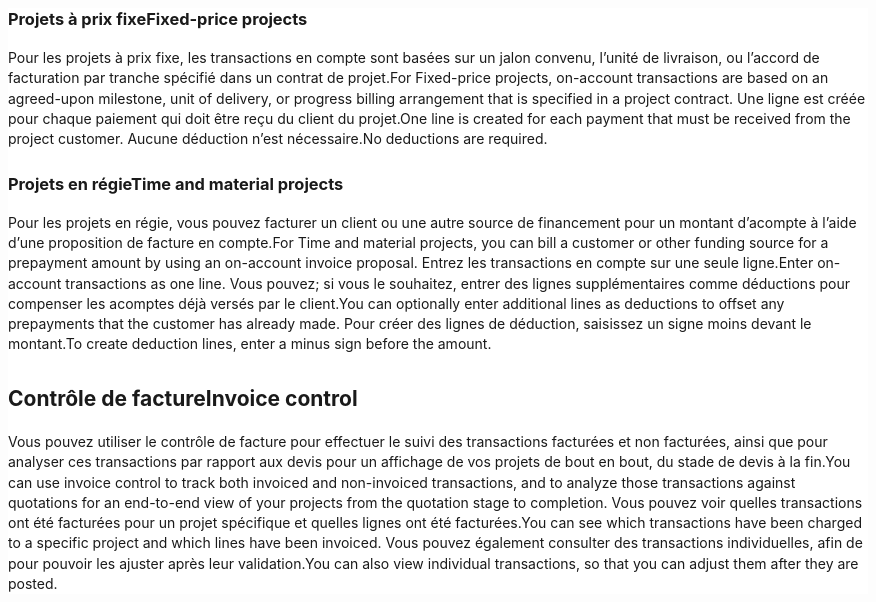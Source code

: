### <a name="fixed-price-projects"></a><span data-ttu-id="10ded-166">Projets à prix fixe</span><span class="sxs-lookup"><span data-stu-id="10ded-166">Fixed-price projects</span></span>
<span data-ttu-id="10ded-167">Pour les projets à prix fixe, les transactions en compte sont basées sur un jalon convenu, l’unité de livraison, ou l’accord de facturation par tranche spécifié dans un contrat de projet.</span><span class="sxs-lookup"><span data-stu-id="10ded-167">For Fixed-price projects, on-account transactions are based on an agreed-upon milestone, unit of delivery, or progress billing arrangement that is specified in a project contract.</span></span> <span data-ttu-id="10ded-168">Une ligne est créée pour chaque paiement qui doit être reçu du client du projet.</span><span class="sxs-lookup"><span data-stu-id="10ded-168">One line is created for each payment that must be received from the project customer.</span></span> <span data-ttu-id="10ded-169">Aucune déduction n’est nécessaire.</span><span class="sxs-lookup"><span data-stu-id="10ded-169">No deductions are required.</span></span>

### <a name="time-and-material-projects"></a><span data-ttu-id="10ded-170">Projets en régie</span><span class="sxs-lookup"><span data-stu-id="10ded-170">Time and material projects</span></span>

<span data-ttu-id="10ded-171">Pour les projets en régie, vous pouvez facturer un client ou une autre source de financement pour un montant d’acompte à l’aide d’une proposition de facture en compte.</span><span class="sxs-lookup"><span data-stu-id="10ded-171">For Time and material projects, you can bill a customer or other funding source for a prepayment amount by using an on-account invoice proposal.</span></span> <span data-ttu-id="10ded-172">Entrez les transactions en compte sur une seule ligne.</span><span class="sxs-lookup"><span data-stu-id="10ded-172">Enter on-account transactions as one line.</span></span> <span data-ttu-id="10ded-173">Vous pouvez; si vous le souhaitez, entrer des lignes supplémentaires comme déductions pour compenser les acomptes déjà versés par le client.</span><span class="sxs-lookup"><span data-stu-id="10ded-173">You can optionally enter additional lines as deductions to offset any prepayments that the customer has already made.</span></span> <span data-ttu-id="10ded-174">Pour créer des lignes de déduction, saisissez un signe moins devant le montant.</span><span class="sxs-lookup"><span data-stu-id="10ded-174">To create deduction lines, enter a minus sign before the amount.</span></span>

## <a name="invoice-control"></a><span data-ttu-id="10ded-175">Contrôle de facture</span><span class="sxs-lookup"><span data-stu-id="10ded-175">Invoice control</span></span>
<span data-ttu-id="10ded-176">Vous pouvez utiliser le contrôle de facture pour effectuer le suivi des transactions facturées et non facturées, ainsi que pour analyser ces transactions par rapport aux devis pour un affichage de vos projets de bout en bout, du stade de devis à la fin.</span><span class="sxs-lookup"><span data-stu-id="10ded-176">You can use invoice control to track both invoiced and non-invoiced transactions, and to analyze those transactions against quotations for an end-to-end view of your projects from the quotation stage to completion.</span></span> <span data-ttu-id="10ded-177">Vous pouvez voir quelles transactions ont été facturées pour un projet spécifique et quelles lignes ont été facturées.</span><span class="sxs-lookup"><span data-stu-id="10ded-177">You can see which transactions have been charged to a specific project and which lines have been invoiced.</span></span> <span data-ttu-id="10ded-178">Vous pouvez également consulter des transactions individuelles, afin de pour pouvoir les ajuster après leur validation.</span><span class="sxs-lookup"><span data-stu-id="10ded-178">You can also view individual transactions, so that you can adjust them after they are posted.</span></span>
